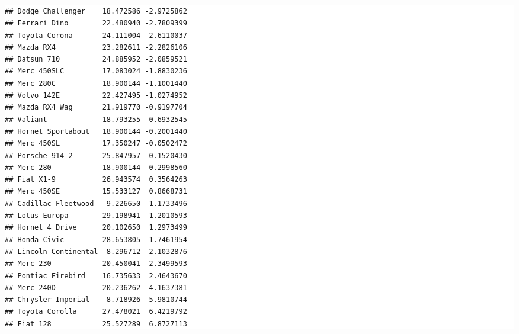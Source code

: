     ## Dodge Challenger    18.472586 -2.9725862
    ## Ferrari Dino        22.480940 -2.7809399
    ## Toyota Corona       24.111004 -2.6110037
    ## Mazda RX4           23.282611 -2.2826106
    ## Datsun 710          24.885952 -2.0859521
    ## Merc 450SLC         17.083024 -1.8830236
    ## Merc 280C           18.900144 -1.1001440
    ## Volvo 142E          22.427495 -1.0274952
    ## Mazda RX4 Wag       21.919770 -0.9197704
    ## Valiant             18.793255 -0.6932545
    ## Hornet Sportabout   18.900144 -0.2001440
    ## Merc 450SL          17.350247 -0.0502472
    ## Porsche 914-2       25.847957  0.1520430
    ## Merc 280            18.900144  0.2998560
    ## Fiat X1-9           26.943574  0.3564263
    ## Merc 450SE          15.533127  0.8668731
    ## Cadillac Fleetwood   9.226650  1.1733496
    ## Lotus Europa        29.198941  1.2010593
    ## Hornet 4 Drive      20.102650  1.2973499
    ## Honda Civic         28.653805  1.7461954
    ## Lincoln Continental  8.296712  2.1032876
    ## Merc 230            20.450041  2.3499593
    ## Pontiac Firebird    16.735633  2.4643670
    ## Merc 240D           20.236262  4.1637381
    ## Chrysler Imperial    8.718926  5.9810744
    ## Toyota Corolla      27.478021  6.4219792
    ## Fiat 128            25.527289  6.8727113
